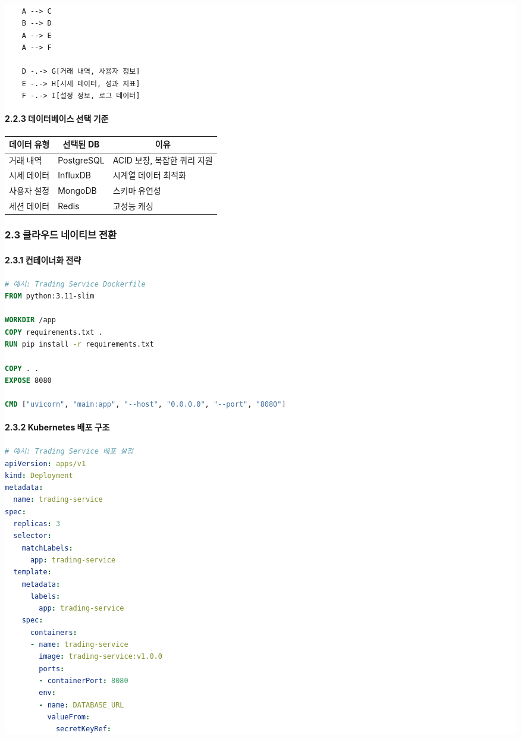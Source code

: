 ```mermaid
    A --> C
    B --> D
    A --> E
    A --> F
    
    D -.-> G[거래 내역, 사용자 정보]
    E -.-> H[시세 데이터, 성과 지표]
    F -.-> I[설정 정보, 로그 데이터]
```

#### 2.2.3 데이터베이스 선택 기준
| 데이터 유형 | 선택된 DB | 이유 |
|-------------|-----------|------|
| 거래 내역 | PostgreSQL | ACID 보장, 복잡한 쿼리 지원 |
| 시세 데이터 | InfluxDB | 시계열 데이터 최적화 |
| 사용자 설정 | MongoDB | 스키마 유연성 |
| 세션 데이터 | Redis | 고성능 캐싱 |

### 2.3 클라우드 네이티브 전환

#### 2.3.1 컨테이너화 전략
```dockerfile
# 예시: Trading Service Dockerfile
FROM python:3.11-slim

WORKDIR /app
COPY requirements.txt .
RUN pip install -r requirements.txt

COPY . .
EXPOSE 8080

CMD ["uvicorn", "main:app", "--host", "0.0.0.0", "--port", "8080"]
```

#### 2.3.2 Kubernetes 배포 구조
```yaml
# 예시: Trading Service 배포 설정
apiVersion: apps/v1
kind: Deployment
metadata:
  name: trading-service
spec:
  replicas: 3
  selector:
    matchLabels:
      app: trading-service
  template:
    metadata:
      labels:
        app: trading-service
    spec:
      containers:
      - name: trading-service
        image: trading-service:v1.0.0
        ports:
        - containerPort: 8080
        env:
        - name: DATABASE_URL
          valueFrom:
            secretKeyRef:
```